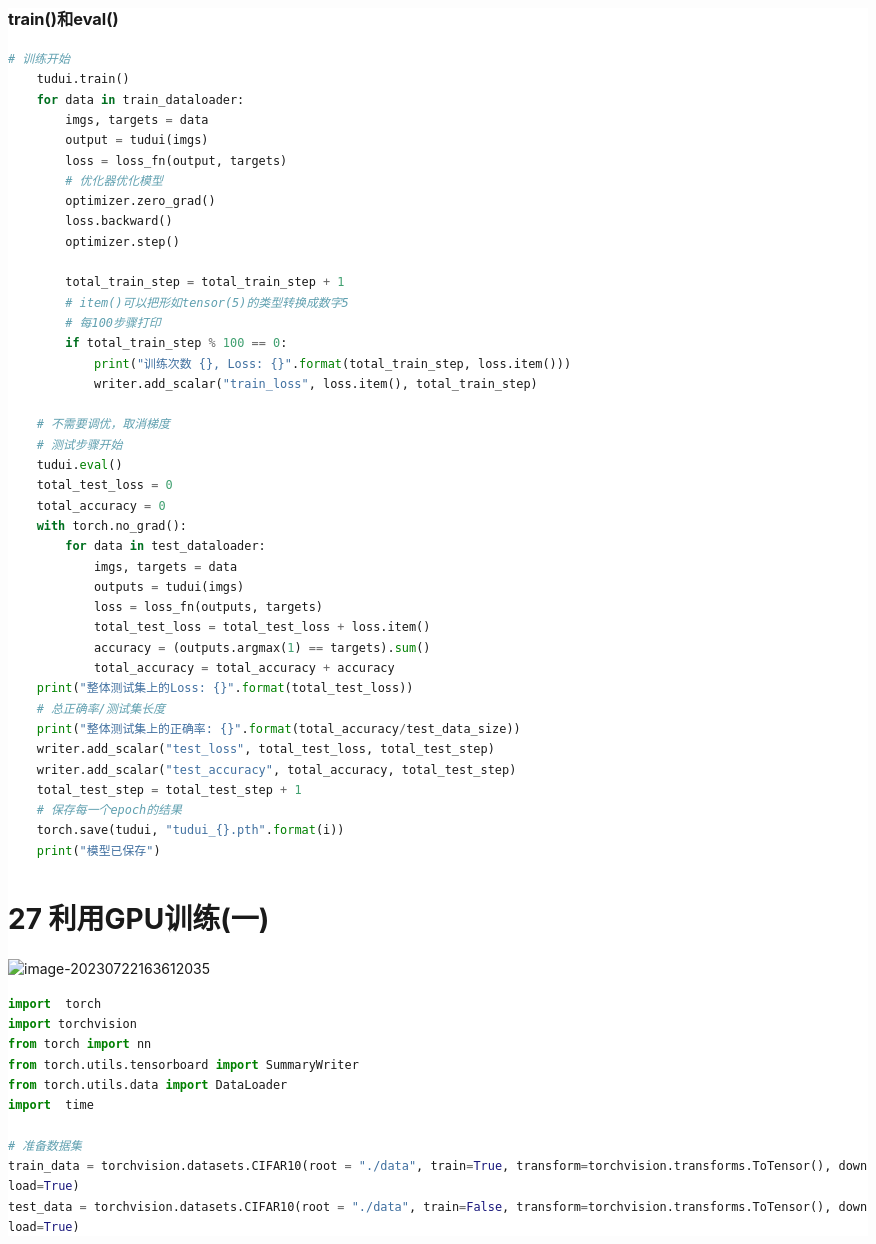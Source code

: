 ### train()和eval()

```python
# 训练开始
    tudui.train()
    for data in train_dataloader:
        imgs, targets = data
        output = tudui(imgs)
        loss = loss_fn(output, targets)
        # 优化器优化模型
        optimizer.zero_grad()
        loss.backward()
        optimizer.step()

        total_train_step = total_train_step + 1
        # item()可以把形如tensor(5)的类型转换成数字5
        # 每100步骤打印
        if total_train_step % 100 == 0:
            print("训练次数 {}, Loss: {}".format(total_train_step, loss.item()))
            writer.add_scalar("train_loss", loss.item(), total_train_step)

    # 不需要调优，取消梯度
    # 测试步骤开始
    tudui.eval()
    total_test_loss = 0
    total_accuracy = 0
    with torch.no_grad():
        for data in test_dataloader:
            imgs, targets = data
            outputs = tudui(imgs)
            loss = loss_fn(outputs, targets)
            total_test_loss = total_test_loss + loss.item()
            accuracy = (outputs.argmax(1) == targets).sum()
            total_accuracy = total_accuracy + accuracy
    print("整体测试集上的Loss: {}".format(total_test_loss))
    # 总正确率/测试集长度
    print("整体测试集上的正确率: {}".format(total_accuracy/test_data_size))
    writer.add_scalar("test_loss", total_test_loss, total_test_step)
    writer.add_scalar("test_accuracy", total_accuracy, total_test_step)
    total_test_step = total_test_step + 1
    # 保存每一个epoch的结果
    torch.save(tudui, "tudui_{}.pth".format(i))
    print("模型已保存")
```

# 27 利用GPU训练(一)

![image-20230722163612035](https://cdn.jsdelivr.net/gh/techniquenotes/photohouse@main/Pytorch/Learning%20note/Day3/202307222024674.png)

```python
import  torch
import torchvision
from torch import nn
from torch.utils.tensorboard import SummaryWriter
from torch.utils.data import DataLoader
import  time

# 准备数据集
train_data = torchvision.datasets.CIFAR10(root = "./data", train=True, transform=torchvision.transforms.ToTensor(), download=True)
test_data = torchvision.datasets.CIFAR10(root = "./data", train=False, transform=torchvision.transforms.ToTensor(), download=True)

```